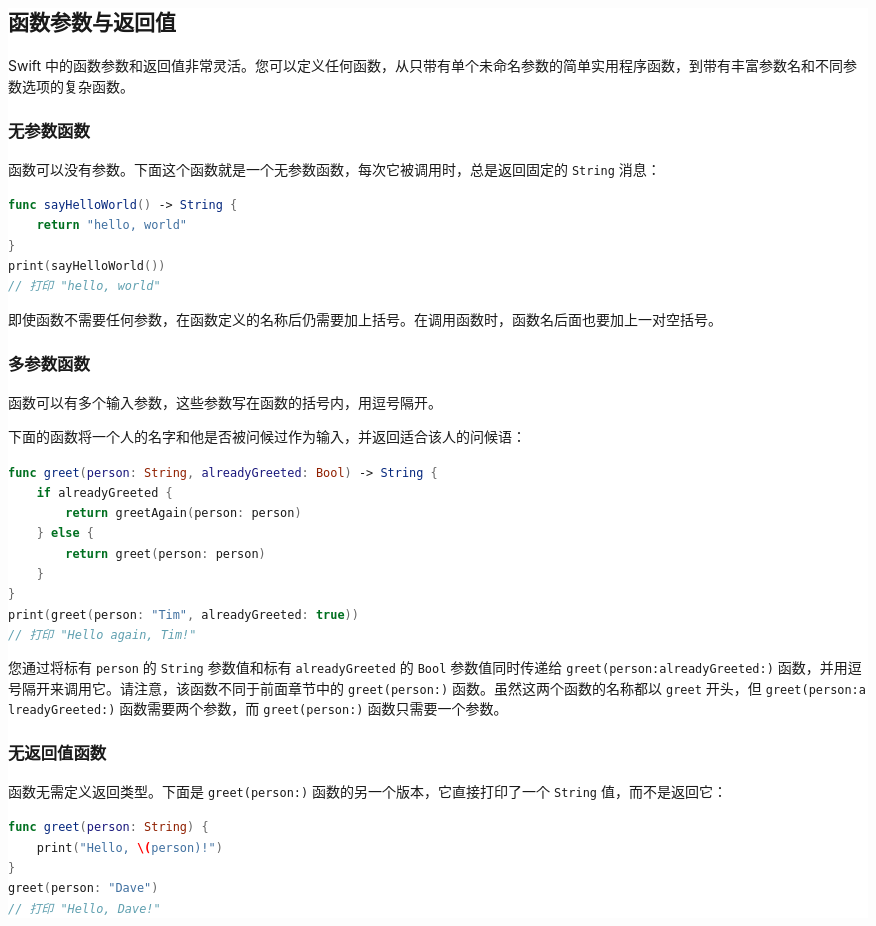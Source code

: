

## 函数参数与返回值

Swift 中的函数参数和返回值非常灵活。您可以定义任何函数，从只带有单个未命名参数的简单实用程序函数，到带有丰富参数名和不同参数选项的复杂函数。

### 无参数函数

函数可以没有参数。下面这个函数就是一个无参数函数，每次它被调用时，总是返回固定的 `String` 消息：

```swift
func sayHelloWorld() -> String {
    return "hello, world"
}
print(sayHelloWorld())
// 打印 "hello, world"
```



即使函数不需要任何参数，在函数定义的名称后仍需要加上括号。在调用函数时，函数名后面也要加上一对空括号。

### 多参数函数

函数可以有多个输入参数，这些参数写在函数的括号内，用逗号隔开。

下面的函数将一个人的名字和他是否被问候过作为输入，并返回适合该人的问候语：

```swift
func greet(person: String, alreadyGreeted: Bool) -> String {
    if alreadyGreeted {
        return greetAgain(person: person)
    } else {
        return greet(person: person)
    }
}
print(greet(person: "Tim", alreadyGreeted: true))
// 打印 "Hello again, Tim!"
```



您通过将标有 `person` 的 `String` 参数值和标有 `alreadyGreeted` 的 `Bool` 参数值同时传递给 `greet(person:alreadyGreeted:)` 函数，并用逗号隔开来调用它。请注意，该函数不同于前面章节中的 `greet(person:)` 函数。虽然这两个函数的名称都以 `greet` 开头，但 `greet(person:alreadyGreeted:)` 函数需要两个参数，而 `greet(person:)` 函数只需要一个参数。

### 无返回值函数

函数无需定义返回类型。下面是 `greet(person:)` 函数的另一个版本，它直接打印了一个 `String` 值，而不是返回它：

```swift
func greet(person: String) {
    print("Hello, \(person)!")
}
greet(person: "Dave")
// 打印 "Hello, Dave!"
```
